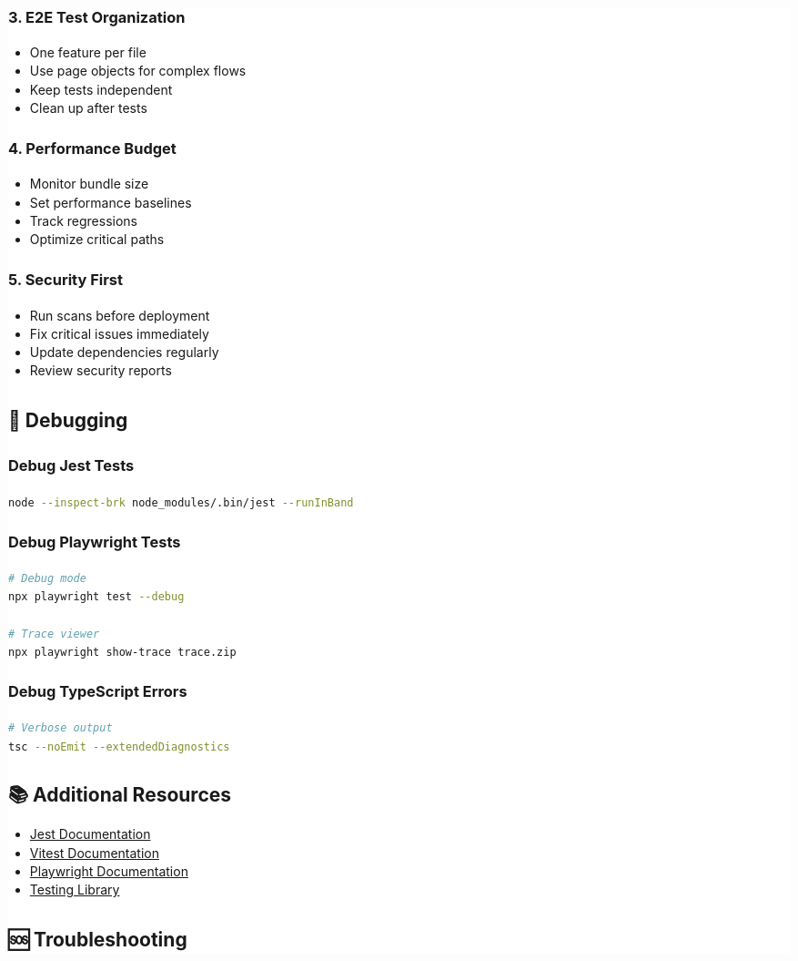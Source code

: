 ### 3. E2E Test Organization
- One feature per file
- Use page objects for complex flows
- Keep tests independent
- Clean up after tests

### 4. Performance Budget
- Monitor bundle size
- Set performance baselines
- Track regressions
- Optimize critical paths

### 5. Security First
- Run scans before deployment
- Fix critical issues immediately
- Update dependencies regularly
- Review security reports

## 🐛 Debugging

### Debug Jest Tests

```bash
node --inspect-brk node_modules/.bin/jest --runInBand
```

### Debug Playwright Tests

```bash
# Debug mode
npx playwright test --debug

# Trace viewer
npx playwright show-trace trace.zip
```

### Debug TypeScript Errors

```bash
# Verbose output
tsc --noEmit --extendedDiagnostics
```

## 📚 Additional Resources

- [Jest Documentation](https://jestjs.io/)
- [Vitest Documentation](https://vitest.dev/)
- [Playwright Documentation](https://playwright.dev/)
- [Testing Library](https://testing-library.com/)

## 🆘 Troubleshooting
